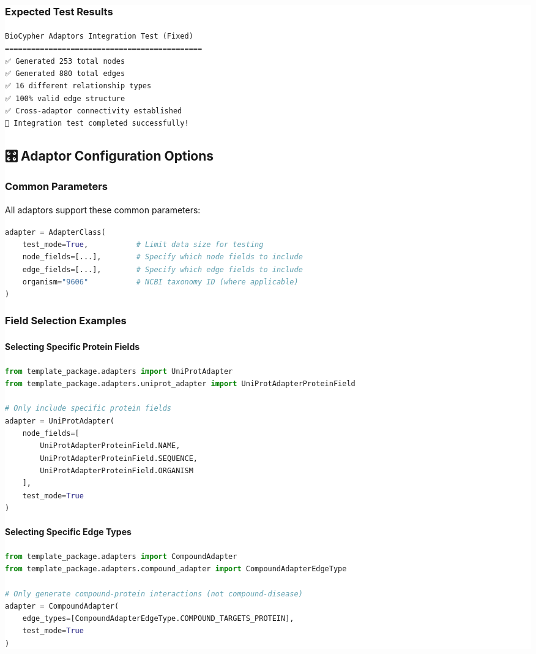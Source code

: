 ### Expected Test Results

```
BioCypher Adaptors Integration Test (Fixed)
=============================================
✅ Generated 253 total nodes
✅ Generated 880 total edges
✅ 16 different relationship types
✅ 100% valid edge structure
✅ Cross-adaptor connectivity established
🎉 Integration test completed successfully!
```

## 🎛️ Adaptor Configuration Options

### Common Parameters

All adaptors support these common parameters:

```python
adapter = AdapterClass(
    test_mode=True,           # Limit data size for testing
    node_fields=[...],        # Specify which node fields to include
    edge_fields=[...],        # Specify which edge fields to include
    organism="9606"           # NCBI taxonomy ID (where applicable)
)
```

### Field Selection Examples

#### Selecting Specific Protein Fields

```python
from template_package.adapters import UniProtAdapter
from template_package.adapters.uniprot_adapter import UniProtAdapterProteinField

# Only include specific protein fields
adapter = UniProtAdapter(
    node_fields=[
        UniProtAdapterProteinField.NAME,
        UniProtAdapterProteinField.SEQUENCE,
        UniProtAdapterProteinField.ORGANISM
    ],
    test_mode=True
)
```

#### Selecting Specific Edge Types

```python
from template_package.adapters import CompoundAdapter
from template_package.adapters.compound_adapter import CompoundAdapterEdgeType

# Only generate compound-protein interactions (not compound-disease)
adapter = CompoundAdapter(
    edge_types=[CompoundAdapterEdgeType.COMPOUND_TARGETS_PROTEIN],
    test_mode=True
)
```

